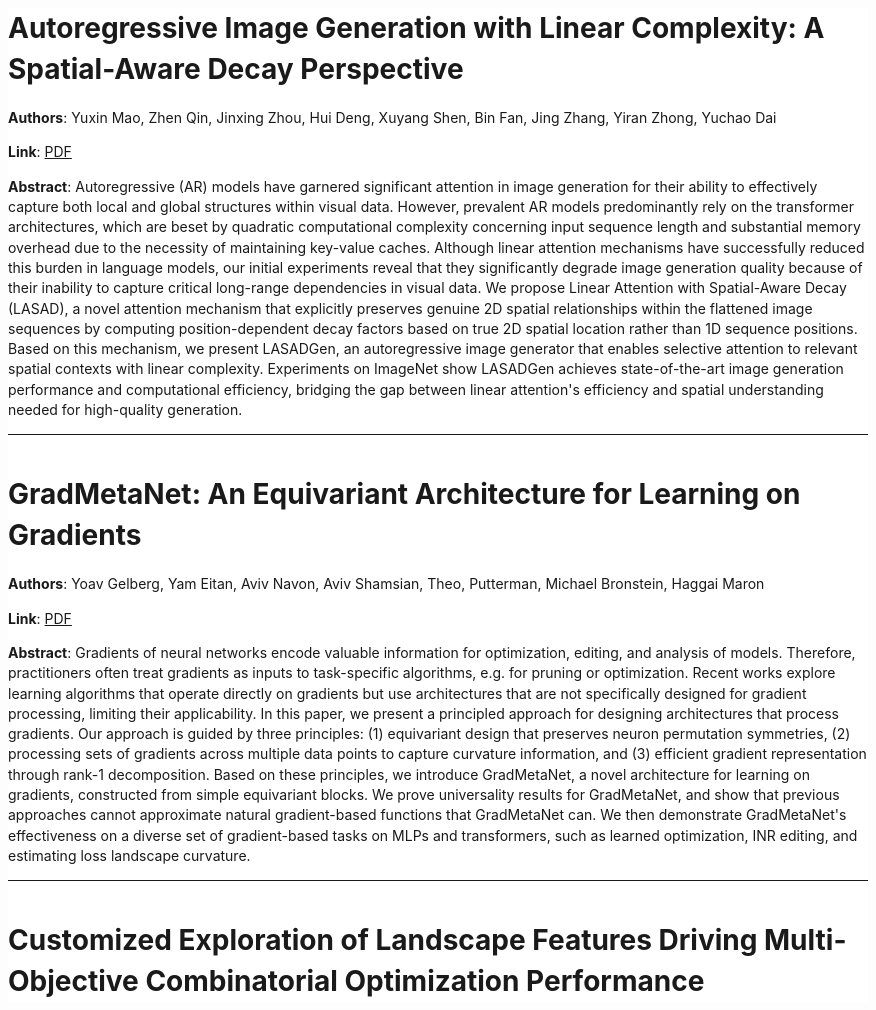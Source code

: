 # Autoregressive Image Generation with Linear Complexity: A Spatial-Aware Decay Perspective 

**Authors**: Yuxin Mao, Zhen Qin, Jinxing Zhou, Hui Deng, Xuyang Shen, Bin Fan, Jing Zhang, Yiran Zhong, Yuchao Dai  

**Link**: [PDF](https://arxiv.org/pdf/2507.01652)  

**Abstract**: Autoregressive (AR) models have garnered significant attention in image generation for their ability to effectively capture both local and global structures within visual data. However, prevalent AR models predominantly rely on the transformer architectures, which are beset by quadratic computational complexity concerning input sequence length and substantial memory overhead due to the necessity of maintaining key-value caches. Although linear attention mechanisms have successfully reduced this burden in language models, our initial experiments reveal that they significantly degrade image generation quality because of their inability to capture critical long-range dependencies in visual data. We propose Linear Attention with Spatial-Aware Decay (LASAD), a novel attention mechanism that explicitly preserves genuine 2D spatial relationships within the flattened image sequences by computing position-dependent decay factors based on true 2D spatial location rather than 1D sequence positions. Based on this mechanism, we present LASADGen, an autoregressive image generator that enables selective attention to relevant spatial contexts with linear complexity. Experiments on ImageNet show LASADGen achieves state-of-the-art image generation performance and computational efficiency, bridging the gap between linear attention's efficiency and spatial understanding needed for high-quality generation. 

---
# GradMetaNet: An Equivariant Architecture for Learning on Gradients 

**Authors**: Yoav Gelberg, Yam Eitan, Aviv Navon, Aviv Shamsian, Theo, Putterman, Michael Bronstein, Haggai Maron  

**Link**: [PDF](https://arxiv.org/pdf/2507.01649)  

**Abstract**: Gradients of neural networks encode valuable information for optimization, editing, and analysis of models. Therefore, practitioners often treat gradients as inputs to task-specific algorithms, e.g. for pruning or optimization. Recent works explore learning algorithms that operate directly on gradients but use architectures that are not specifically designed for gradient processing, limiting their applicability. In this paper, we present a principled approach for designing architectures that process gradients. Our approach is guided by three principles: (1) equivariant design that preserves neuron permutation symmetries, (2) processing sets of gradients across multiple data points to capture curvature information, and (3) efficient gradient representation through rank-1 decomposition. Based on these principles, we introduce GradMetaNet, a novel architecture for learning on gradients, constructed from simple equivariant blocks. We prove universality results for GradMetaNet, and show that previous approaches cannot approximate natural gradient-based functions that GradMetaNet can. We then demonstrate GradMetaNet's effectiveness on a diverse set of gradient-based tasks on MLPs and transformers, such as learned optimization, INR editing, and estimating loss landscape curvature. 

---
# Customized Exploration of Landscape Features Driving Multi-Objective Combinatorial Optimization Performance 
